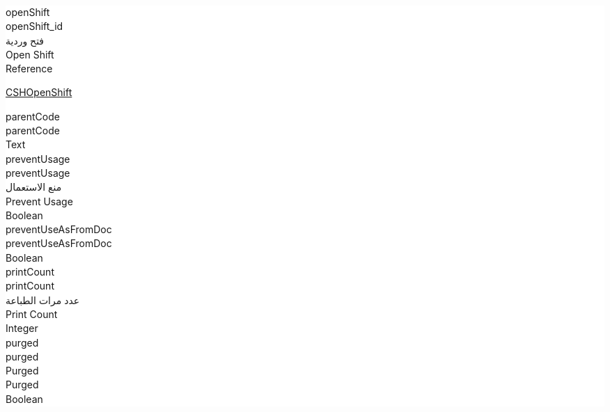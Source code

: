 </div>

<div class="row searchable" id="openShift">
<div class="cell" data-label="Property">openShift</div>
<div class="cell" data-label="Column">openShift_id</div>
<div class="cell" data-label="Arabic">فتح وردية</div>
<div class="cell" data-label="English">Open Shift</div>
<div class="cell" data-label="Type">Reference</div>
<div class="cell" data-label="Foreign Table">

 [CSHOpenShift](/modules/accounting-cashier/CSHOpenShift.md) 
</div>
</div>

<div class="row searchable" id="parentCode">
<div class="cell" data-label="Property">parentCode</div>
<div class="cell" data-label="Column">parentCode</div>
<div class="cell" data-label="Arabic"></div>
<div class="cell" data-label="English"></div>
<div class="cell" data-label="Type">Text</div>

</div>

<div class="row searchable" id="preventUsage">
<div class="cell" data-label="Property">preventUsage</div>
<div class="cell" data-label="Column">preventUsage</div>
<div class="cell" data-label="Arabic">منع الاستعمال</div>
<div class="cell" data-label="English">Prevent Usage</div>
<div class="cell" data-label="Type">Boolean</div>

</div>

<div class="row searchable" id="preventUseAsFromDoc">
<div class="cell" data-label="Property">preventUseAsFromDoc</div>
<div class="cell" data-label="Column">preventUseAsFromDoc</div>
<div class="cell" data-label="Arabic"></div>
<div class="cell" data-label="English"></div>
<div class="cell" data-label="Type">Boolean</div>

</div>

<div class="row searchable" id="printCount">
<div class="cell" data-label="Property">printCount</div>
<div class="cell" data-label="Column">printCount</div>
<div class="cell" data-label="Arabic">عدد مرات الطباعة</div>
<div class="cell" data-label="English">Print Count</div>
<div class="cell" data-label="Type">Integer</div>

</div>

<div class="row searchable" id="purged">
<div class="cell" data-label="Property">purged</div>
<div class="cell" data-label="Column">purged</div>
<div class="cell" data-label="Arabic">Purged</div>
<div class="cell" data-label="English">Purged</div>
<div class="cell" data-label="Type">Boolean</div>
